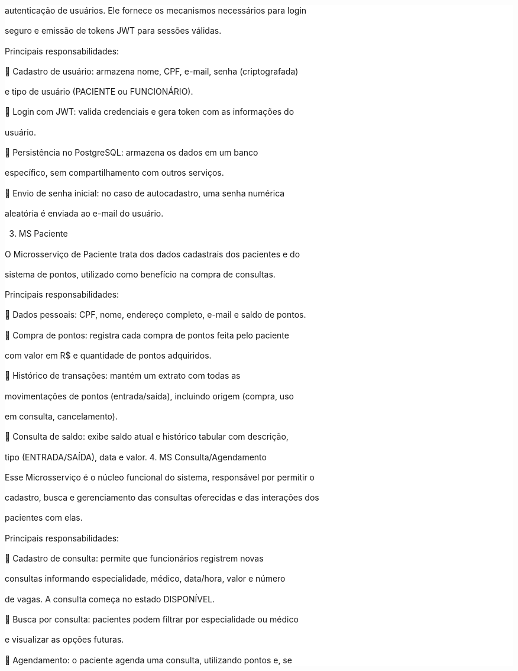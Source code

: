 autenticação de usuários. Ele fornece os mecanismos necessários para login 

seguro e emissão de tokens JWT para sessões válidas. 

Principais responsabilidades: 

 Cadastro de usuário:  armazena nome, CPF, e-mail, senha (criptografada) 

e tipo de usuário (PACIENTE ou FUNCIONÁRIO). 

 Login com JWT:  valida credenciais e gera token com as informações do 

usuário. 

 Persistência no PostgreSQL:  armazena os dados em um banco 

específico, sem compartilhamento com outros serviços. 

 Envio de senha inicial:  no caso de autocadastro, uma senha numérica 

aleatória é enviada ao e-mail do usuário. 

3. MS Paciente 

O Microsserviço de Paciente trata dos dados cadastrais dos pacientes e do 

sistema de pontos, utilizado como benefício na compra de consultas. 

Principais responsabilidades: 

 Dados pessoais:  CPF, nome, endereço completo, e-mail e saldo de pontos. 

 Compra de pontos:  registra cada compra de pontos feita pelo paciente 

com valor em R$ e quantidade de pontos adquiridos. 

 Histórico de transações:  mantém um extrato com todas as 

movimentações de pontos (entrada/saída), incluindo origem (compra, uso 

em consulta, cancelamento). 

 Consulta de saldo:  exibe saldo atual e histórico tabular com descrição, 

tipo (ENTRADA/SAÍDA), data e valor. 4. MS Consulta/Agendamento 

Esse Microsserviço é o núcleo funcional do sistema, responsável por permitir o 

cadastro, busca e gerenciamento das consultas oferecidas e das interações dos 

pacientes com elas. 

Principais responsabilidades: 

 Cadastro de consulta:  permite que funcionários registrem novas 

consultas informando especialidade, médico, data/hora, valor e número 

de vagas. A consulta começa no estado DISPONÍVEL. 

 Busca por consulta:  pacientes podem filtrar por especialidade ou médico 

e visualizar as opções futuras. 

 Agendamento:  o paciente agenda uma consulta, utilizando pontos e, se 
